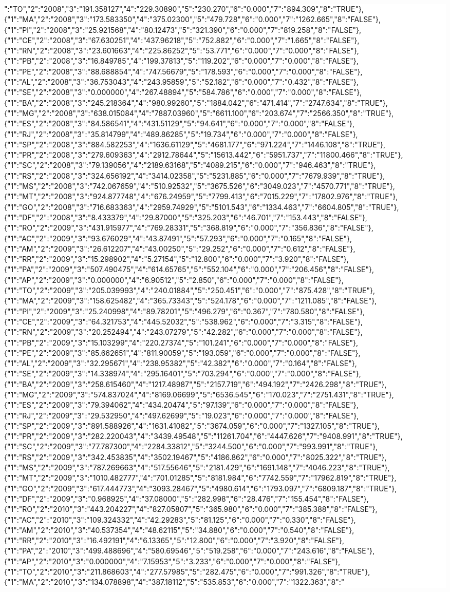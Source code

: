 ":"TO","2":"2008","3":"191.358127","4":"229.30890","5":"230.270","6":"0.000","7":"894.309","8":"TRUE"},{"1":"MA","2":"2008","3":"173.583350","4":"375.02300","5":"479.728","6":"0.000","7":"1262.665","8":"FALSE"},{"1":"PI","2":"2008","3":"25.921568","4":"80.12473","5":"321.390","6":"0.000","7":"819.258","8":"FALSE"},{"1":"CE","2":"2008","3":"67.630251","4":"437.96218","5":"752.882","6":"0.000","7":"1.665","8":"FALSE"},{"1":"RN","2":"2008","3":"23.601663","4":"225.86252","5":"53.771","6":"0.000","7":"0.000","8":"FALSE"},{"1":"PB","2":"2008","3":"16.849785","4":"199.37813","5":"119.202","6":"0.000","7":"0.000","8":"FALSE"},{"1":"PE","2":"2008","3":"88.688854","4":"747.56679","5":"178.593","6":"0.000","7":"0.000","8":"FALSE"},{"1":"AL","2":"2008","3":"36.753043","4":"243.95859","5":"52.182","6":"0.000","7":"0.432","8":"FALSE"},{"1":"SE","2":"2008","3":"0.000000","4":"267.48894","5":"584.786","6":"0.000","7":"0.000","8":"FALSE"},{"1":"BA","2":"2008","3":"245.218364","4":"980.99260","5":"1884.042","6":"471.414","7":"2747.634","8":"TRUE"},{"1":"MG","2":"2008","3":"638.015084","4":"7887.03960","5":"6611.100","6":"203.674","7":"2566.350","8":"TRUE"},{"1":"ES","2":"2008","3":"84.586541","4":"431.51129","5":"94.641","6":"0.000","7":"0.000","8":"FALSE"},{"1":"RJ","2":"2008","3":"35.814799","4":"489.86285","5":"19.734","6":"0.000","7":"0.000","8":"FALSE"},{"1":"SP","2":"2008","3":"884.582253","4":"1636.61129","5":"4681.177","6":"971.224","7":"1446.108","8":"TRUE"},{"1":"PR","2":"2008","3":"279.609363","4":"2912.78644","5":"15613.442","6":"5951.737","7":"11800.466","8":"TRUE"},{"1":"SC","2":"2008","3":"79.139056","4":"2189.63168","5":"4089.215","6":"0.000","7":"946.463","8":"TRUE"},{"1":"RS","2":"2008","3":"324.656192","4":"3414.02358","5":"5231.885","6":"0.000","7":"7679.939","8":"TRUE"},{"1":"MS","2":"2008","3":"742.067659","4":"510.92532","5":"3675.526","6":"3049.023","7":"4570.771","8":"TRUE"},{"1":"MT","2":"2008","3":"924.877748","4":"676.24959","5":"7799.413","6":"7015.229","7":"17802.976","8":"TRUE"},{"1":"GO","2":"2008","3":"716.683363","4":"2959.74929","5":"5101.543","6":"1334.463","7":"6604.805","8":"TRUE"},{"1":"DF","2":"2008","3":"8.433379","4":"29.87000","5":"325.203","6":"46.701","7":"153.443","8":"FALSE"},{"1":"RO","2":"2009","3":"431.915977","4":"769.28331","5":"368.819","6":"0.000","7":"356.836","8":"FALSE"},{"1":"AC","2":"2009","3":"93.676029","4":"43.87491","5":"57.293","6":"0.000","7":"0.165","8":"FALSE"},{"1":"AM","2":"2009","3":"26.612207","4":"43.00250","5":"29.252","6":"0.000","7":"0.612","8":"FALSE"},{"1":"RR","2":"2009","3":"15.298902","4":"5.27154","5":"12.800","6":"0.000","7":"3.920","8":"FALSE"},{"1":"PA","2":"2009","3":"507.490475","4":"614.65765","5":"552.104","6":"0.000","7":"206.456","8":"FALSE"},{"1":"AP","2":"2009","3":"0.000000","4":"6.90512","5":"2.850","6":"0.000","7":"0.000","8":"FALSE"},{"1":"TO","2":"2009","3":"205.039993","4":"240.01884","5":"250.451","6":"0.000","7":"875.428","8":"TRUE"},{"1":"MA","2":"2009","3":"158.625482","4":"365.73343","5":"524.178","6":"0.000","7":"1211.085","8":"FALSE"},{"1":"PI","2":"2009","3":"25.240998","4":"89.78201","5":"496.279","6":"0.367","7":"780.580","8":"FALSE"},{"1":"CE","2":"2009","3":"64.321753","4":"445.52032","5":"538.962","6":"0.000","7":"3.315","8":"FALSE"},{"1":"RN","2":"2009","3":"20.252494","4":"243.07279","5":"42.282","6":"0.000","7":"0.000","8":"FALSE"},{"1":"PB","2":"2009","3":"15.103299","4":"220.27374","5":"101.241","6":"0.000","7":"0.000","8":"FALSE"},{"1":"PE","2":"2009","3":"85.662651","4":"811.90059","5":"193.059","6":"0.000","7":"0.000","8":"FALSE"},{"1":"AL","2":"2009","3":"32.295671","4":"238.95382","5":"42.382","6":"0.000","7":"0.164","8":"FALSE"},{"1":"SE","2":"2009","3":"14.338974","4":"295.16401","5":"703.294","6":"0.000","7":"0.000","8":"FALSE"},{"1":"BA","2":"2009","3":"258.615460","4":"1217.48987","5":"2157.719","6":"494.192","7":"2426.298","8":"TRUE"},{"1":"MG","2":"2009","3":"574.837024","4":"8169.06699","5":"6536.545","6":"170.023","7":"2751.431","8":"TRUE"},{"1":"ES","2":"2009","3":"79.394062","4":"434.20474","5":"97.139","6":"0.000","7":"0.000","8":"FALSE"},{"1":"RJ","2":"2009","3":"29.532950","4":"497.62699","5":"19.023","6":"0.000","7":"0.000","8":"FALSE"},{"1":"SP","2":"2009","3":"891.588926","4":"1631.41082","5":"3674.059","6":"0.000","7":"1327.105","8":"TRUE"},{"1":"PR","2":"2009","3":"282.220043","4":"3439.49548","5":"11261.704","6":"4447.626","7":"9408.991","8":"TRUE"},{"1":"SC","2":"2009","3":"77.787300","4":"2284.33812","5":"3244.500","6":"0.000","7":"993.991","8":"TRUE"},{"1":"RS","2":"2009","3":"342.453835","4":"3502.19467","5":"4186.862","6":"0.000","7":"8025.322","8":"TRUE"},{"1":"MS","2":"2009","3":"787.269663","4":"517.55646","5":"2181.429","6":"1691.148","7":"4046.223","8":"TRUE"},{"1":"MT","2":"2009","3":"1010.482777","4":"701.01285","5":"8181.984","6":"7742.559","7":"17962.819","8":"TRUE"},{"1":"GO","2":"2009","3":"617.444773","4":"3093.28467","5":"4980.614","6":"1793.097","7":"6809.187","8":"TRUE"},{"1":"DF","2":"2009","3":"0.968925","4":"37.08000","5":"282.998","6":"28.476","7":"155.454","8":"FALSE"},{"1":"RO","2":"2010","3":"443.204227","4":"827.05807","5":"365.980","6":"0.000","7":"385.388","8":"FALSE"},{"1":"AC","2":"2010","3":"109.324332","4":"42.29283","5":"81.125","6":"0.000","7":"0.330","8":"FALSE"},{"1":"AM","2":"2010","3":"40.537354","4":"48.62115","5":"34.880","6":"0.000","7":"0.540","8":"FALSE"},{"1":"RR","2":"2010","3":"16.492191","4":"6.13365","5":"12.800","6":"0.000","7":"3.920","8":"FALSE"},{"1":"PA","2":"2010","3":"499.488696","4":"580.69546","5":"519.258","6":"0.000","7":"243.616","8":"FALSE"},{"1":"AP","2":"2010","3":"0.000000","4":"7.15953","5":"3.233","6":"0.000","7":"0.000","8":"FALSE"},{"1":"TO","2":"2010","3":"211.868603","4":"277.57985","5":"282.475","6":"0.000","7":"991.326","8":"TRUE"},{"1":"MA","2":"2010","3":"134.078898","4":"387.18112","5":"535.853","6":"0.000","7":"1322.363","8":"